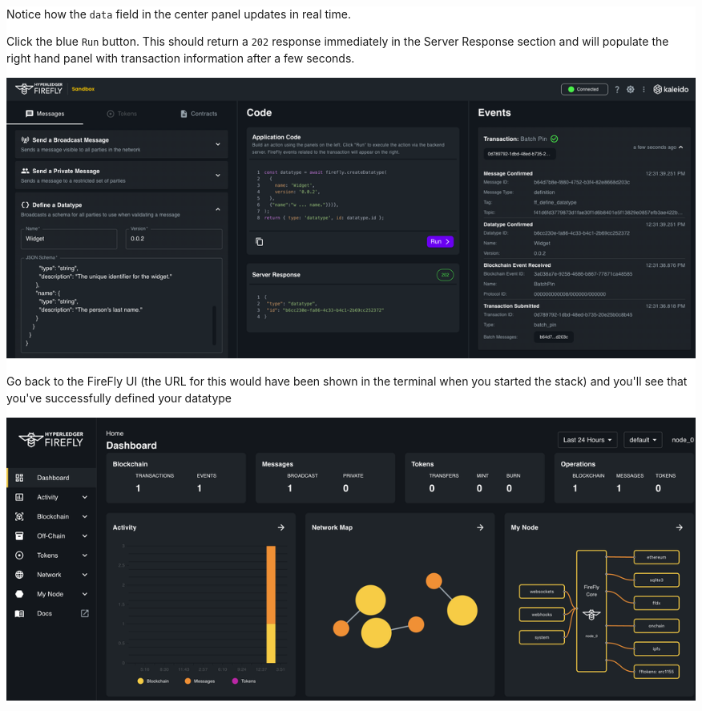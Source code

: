 Notice how the `data` field in the center panel updates in real time.

Click the blue `Run` button. This should return a `202` response immediately in the Server Response section and will populate the right hand panel with transaction information after a few seconds. 

<img src="../images/message_broadcast_sample_result.png"/>

Go back to the FireFly UI (the URL for this would have been shown in the terminal when you started the stack) and you'll see that you've successfully defined your datatype

<img src="../images/first_successful_transaction.png"/>
